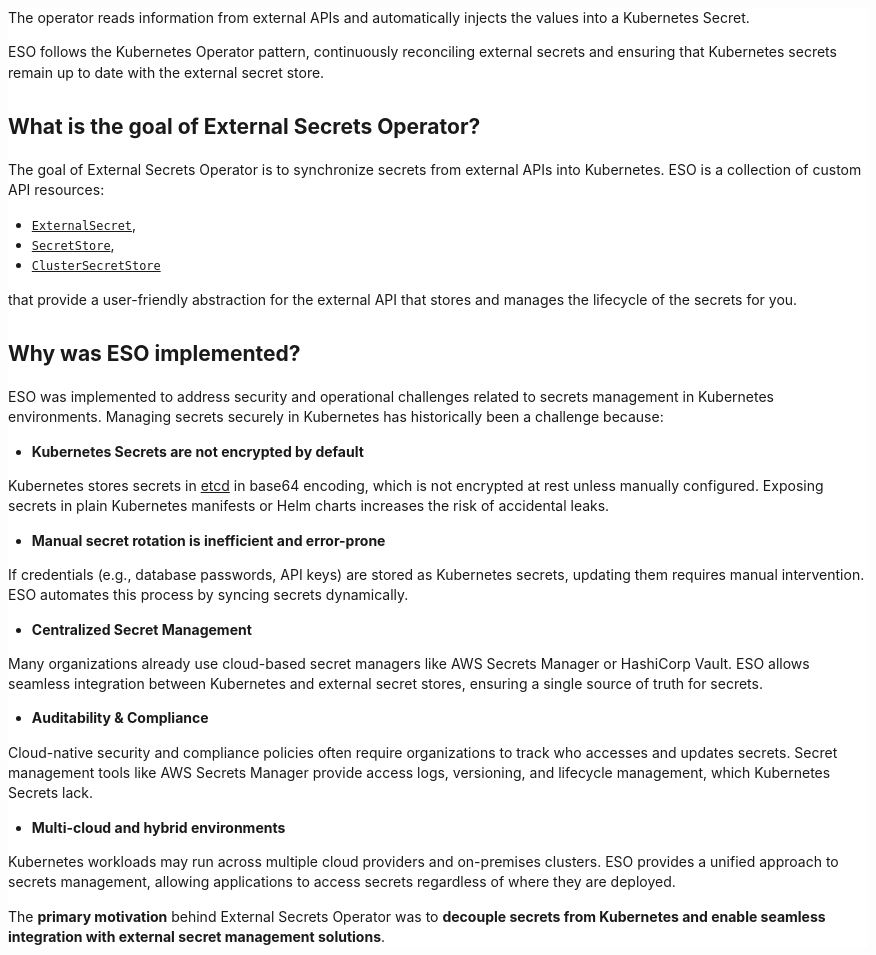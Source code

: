 The operator reads information from external APIs and automatically injects the values into a Kubernetes Secret.

ESO follows the Kubernetes Operator pattern, continuously reconciling external secrets and ensuring that Kubernetes secrets remain up to date with the external secret store.

## What is the goal of External Secrets Operator?

The goal of External Secrets Operator is to synchronize secrets from external APIs into Kubernetes. ESO is a collection of custom API resources: 
 - [`ExternalSecret`](https://external-secrets.io/latest/api/externalsecret/), 
 - [`SecretStore`](https://external-secrets.io/latest/api/secretstore/),
 - [`ClusterSecretStore`](https://external-secrets.io/latest/api/clustersecretstore/) 

that provide a user-friendly abstraction for the external API that stores and manages the lifecycle of the secrets for you.

## Why was ESO implemented?

ESO was implemented to address security and operational challenges related to secrets management in Kubernetes environments. Managing secrets securely in Kubernetes has historically been a challenge because:

- **Kubernetes Secrets are not encrypted by default**

Kubernetes stores secrets in [etcd](https://etcd.io/) in base64 encoding, which is not encrypted at rest unless manually configured.
Exposing secrets in plain Kubernetes manifests or Helm charts increases the risk of accidental leaks.

- **Manual secret rotation is inefficient and error-prone**

If credentials (e.g., database passwords, API keys) are stored as Kubernetes secrets, updating them requires manual intervention.
ESO automates this process by syncing secrets dynamically.

- **Centralized Secret Management**

Many organizations already use cloud-based secret managers like AWS Secrets Manager or HashiCorp Vault.
ESO allows seamless integration between Kubernetes and external secret stores, ensuring a single source of truth for secrets.

- **Auditability & Compliance**

Cloud-native security and compliance policies often require organizations to track who accesses and updates secrets.
Secret management tools like AWS Secrets Manager provide access logs, versioning, and lifecycle management, which Kubernetes Secrets lack.

- **Multi-cloud and hybrid environments**

Kubernetes workloads may run across multiple cloud providers and on-premises clusters.
ESO provides a unified approach to secrets management, allowing applications to access secrets regardless of where they are deployed.

The **primary motivation** behind External Secrets Operator was to **decouple secrets from Kubernetes and enable seamless integration with external secret management solutions**.
